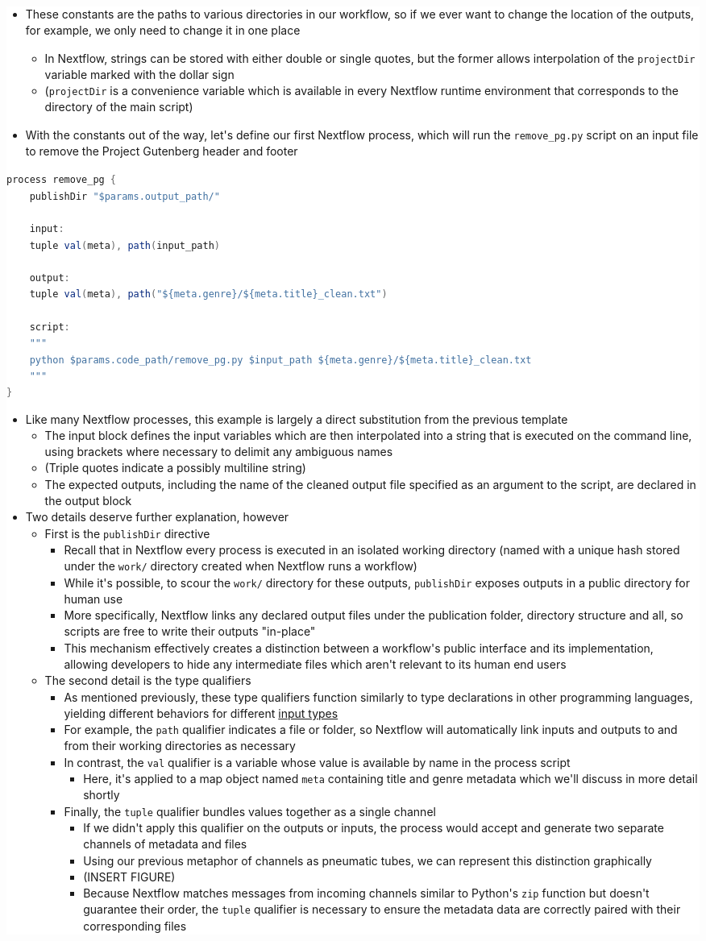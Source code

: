 - These constants are the paths to various directories in our workflow, so if we ever want to change the location of the outputs, for example, we only need to change it in one place
  - In Nextflow, strings can be stored with either double or single quotes, but the former allows interpolation of the `projectDir` variable marked with the dollar sign
  - (`projectDir` is a convenience variable which is available in every Nextflow runtime environment that corresponds to the directory of the main script)

- With the constants out of the way, let's define our first Nextflow process, which will run the `remove_pg.py` script on an input file to remove the Project Gutenberg header and footer

```java
process remove_pg {
    publishDir "$params.output_path/"

    input:
    tuple val(meta), path(input_path)
    
    output:
    tuple val(meta), path("${meta.genre}/${meta.title}_clean.txt")
    
    script:
    """
    python $params.code_path/remove_pg.py $input_path ${meta.genre}/${meta.title}_clean.txt
    """
}
```

- Like many Nextflow processes, this example is largely a direct substitution from the previous template
  - The input block defines the input variables which are then interpolated into a string that is executed on the command line, using brackets where necessary to delimit any ambiguous names
  - (Triple quotes indicate a possibly multiline string)
  - The expected outputs, including the name of the cleaned output file specified as an argument to the script, are declared in the output block
- Two details deserve further explanation, however
  - First is the `publishDir` directive
    - Recall that in Nextflow every process is executed in an isolated working directory (named with a unique hash stored under the `work/` directory created when Nextflow runs a workflow)
    - While it's possible, to scour the `work/` directory for these outputs, `publishDir` exposes outputs in a public directory for human use
    - More specifically, Nextflow links any declared output files under the publication folder, directory structure and all, so scripts are free to write their outputs "in-place"
    - This mechanism effectively creates a distinction between a workflow's public interface and its implementation, allowing developers to hide any intermediate files which aren't relevant to its human end users
  - The second detail is the type qualifiers
    - As mentioned previously, these type qualifiers function similarly to type declarations in other programming languages, yielding different behaviors for different [input types](https://www.nextflow.io/docs/latest/process.html#inputs)
    - For example, the `path` qualifier indicates a file or folder, so Nextflow will automatically link inputs and outputs to and from their working directories as necessary
    - In contrast, the `val` qualifier is a variable whose value is available by name in the process script
      - Here, it's applied to a map object named `meta` containing title and genre metadata which we'll discuss in more detail shortly
    - Finally, the `tuple` qualifier bundles values together as a single channel
      - If we didn't apply this qualifier on the outputs or inputs, the process would accept and generate two separate channels of metadata and files
      - Using our previous metaphor of channels as pneumatic tubes, we can represent this distinction graphically
      - (INSERT FIGURE)
      - Because Nextflow matches messages from incoming channels similar to Python's `zip` function but doesn't guarantee their order, the `tuple` qualifier is necessary to ensure the metadata data are correctly paired with their corresponding files